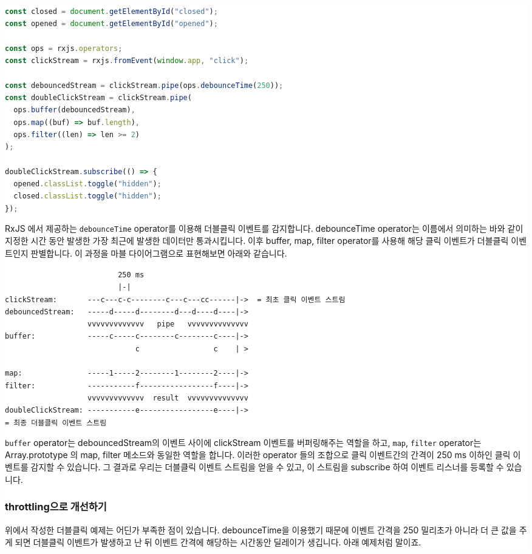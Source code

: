 ``` javascript
const closed = document.getElementById("closed");
const opened = document.getElementById("opened");

const ops = rxjs.operators;
const clickStream = rxjs.fromEvent(window.app, "click");

const debouncedStream = clickStream.pipe(ops.debounceTime(250));
const doubleClickStream = clickStream.pipe(
  ops.buffer(debouncedStream),
  ops.map((buf) => buf.length),
  ops.filter((len) => len >= 2)
);

doubleClickStream.subscribe(() => {
  opened.classList.toggle("hidden");
  closed.classList.toggle("hidden");
});
```

RxJS 에서 제공하는 `debounceTime` operator를 이용해 더블클릭 이벤트를 감지합니다. debounceTime operator는 이름에서 의미하는 바와 같이 지정한 시간 동안 발생한 가장 최근에 발생한 데이터만 통과시킵니다. 이후 buffer, map, filter operator를 사용해 해당 클릭 이벤트가 더블클릭 이벤트인지 판별합니다. 이 과정을 마블 다이어그램으로 표현해보면 아래와 같습니다.

```
                          250 ms
                          |-|
clickStream:       ---c---c-c--------c---c---cc------|->  = 최초 클릭 이벤트 스트림
debouncedStream:   -----d-----d--------d---d----d----|->
                   vvvvvvvvvvvvv   pipe   vvvvvvvvvvvvvv
buffer:            -----c-----c--------c--------c----|->
                              c                 c    | >

map:               -----1-----2--------1--------2----|->
filter:            -----------f-----------------f----|->
                   vvvvvvvvvvvvv  result  vvvvvvvvvvvvvv
doubleClickStream: -----------e-----------------e----|->
= 최종 더블클릭 이벤트 스트림
```

`buffer` operator는 debouncedStream의 이벤트 사이에 clickStream 이벤트를 버퍼링해주는 역할을 하고, `map`, `filter` operator는 Array.prototype 의 map, filter 메소드와 동일한 역할을 합니다. 이러한 operator 들의 조합으로 클릭 이벤트간의 간격이 250 ms 이하인 클릭 이벤트를 감지할 수 있습니다. 그 결과로 우리는 더블클릭 이벤트 스트림을 얻을 수 있고, 이 스트림을 subscribe 하여 이벤트 리스너를 등록할 수 있습니다.

### throttling으로 개선하기

위에서 작성한 더블클릭 예제는 어딘가 부족한 점이 있습니다. debounceTime을 이용했기 때문에 이벤트 간격을 250 밀리초가 아니라 더 큰 값을 주게 되면 더블클릭 이벤트가 발생하고 난 뒤 이벤트 간격에 해당하는 시간동안 딜레이가 생깁니다. 아래 예제처럼 말이죠.

<center>
<iframe height="300" style="width: 100%; max-width: 500px;" scrolling="no" title="debounced stream delay 1000ms" src="https://codepen.io/rudypark3091/embed/ExvbYpx?default-tab=result" frameborder="no" loading="lazy" allowtransparency="true" allowfullscreen="true">
  See the Pen <a href="https://codepen.io/rudypark3091/pen/ExvbYpx">
  debounced stream delay 1000ms</a> by RudyPark3091 (<a href="https://codepen.io/rudypark3091">@rudypark3091</a>)
  on <a href="https://codepen.io">CodePen</a>.
</iframe>
</center>
